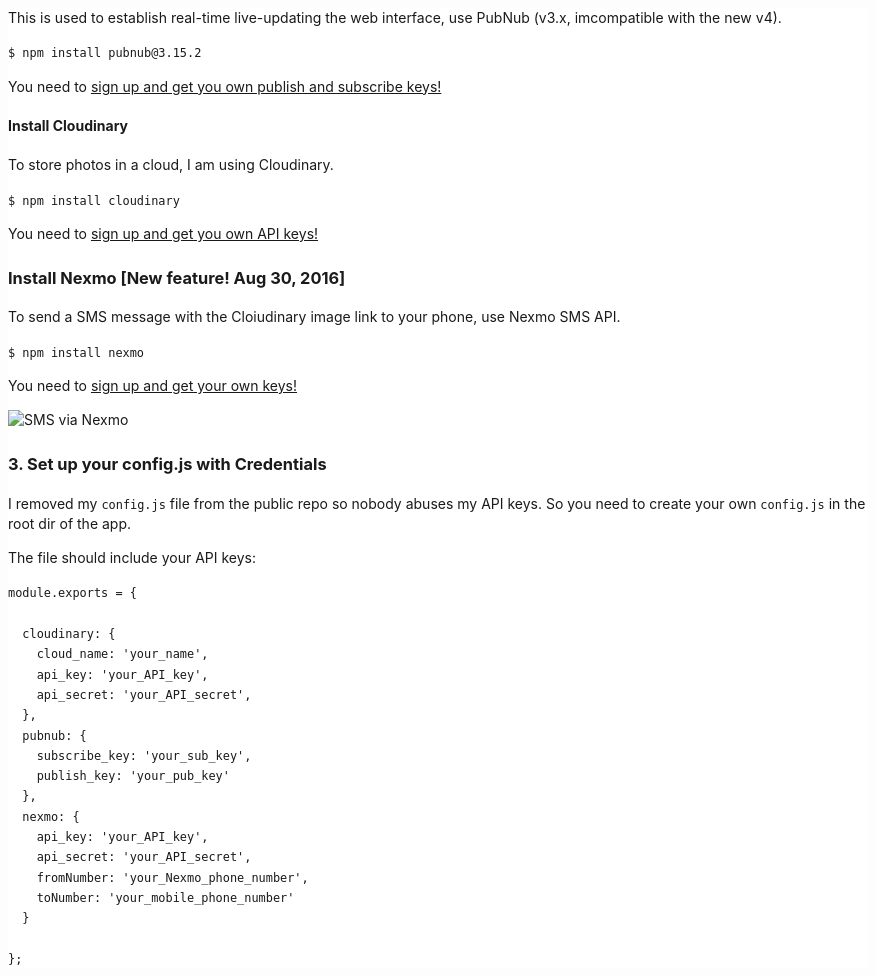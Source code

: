 This is used to establish real-time live-updating the web interface, use PubNub (v3.x, imcompatible with the new v4).

```
$ npm install pubnub@3.15.2
```

You need to [sign up and get you own publish and subscribe keys!](http://pubnub.com)

#### Install Cloudinary

To store photos in a cloud, I am using Cloudinary.

```
$ npm install cloudinary
```

You need to [sign up and get you own API keys!](http://cloudinary.com)

### Install Nexmo [New feature! Aug 30, 2016]

To send a SMS message with the Cloiudinary image link to your phone, use Nexmo SMS API.

```
$ npm install nexmo
```

You need to [sign up and get your own keys!](https://dashboard.nexmo.com/sign-up)

![SMS via Nexmo](https://raw.githubusercontent.com/girliemac/RPi-KittyCam/master/photo/extra/nexmo-sms-cat-detected.png "A kitty cat detected! Send SMS via Nexmo")

### 3. Set up your config.js with Credentials

I removed my `config.js` file from the public repo so nobody abuses my API keys. So you need to create your own `config.js` in the root dir of the app. 

The file should include your API keys:

```
module.exports = {

  cloudinary: {
    cloud_name: 'your_name',
    api_key: 'your_API_key',
    api_secret: 'your_API_secret',
  },
  pubnub: {
    subscribe_key: 'your_sub_key',
    publish_key: 'your_pub_key'
  },
  nexmo: {
    api_key: 'your_API_key',
    api_secret: 'your_API_secret',
    fromNumber: 'your_Nexmo_phone_number',
    toNumber: 'your_mobile_phone_number' 
  }

};
```
